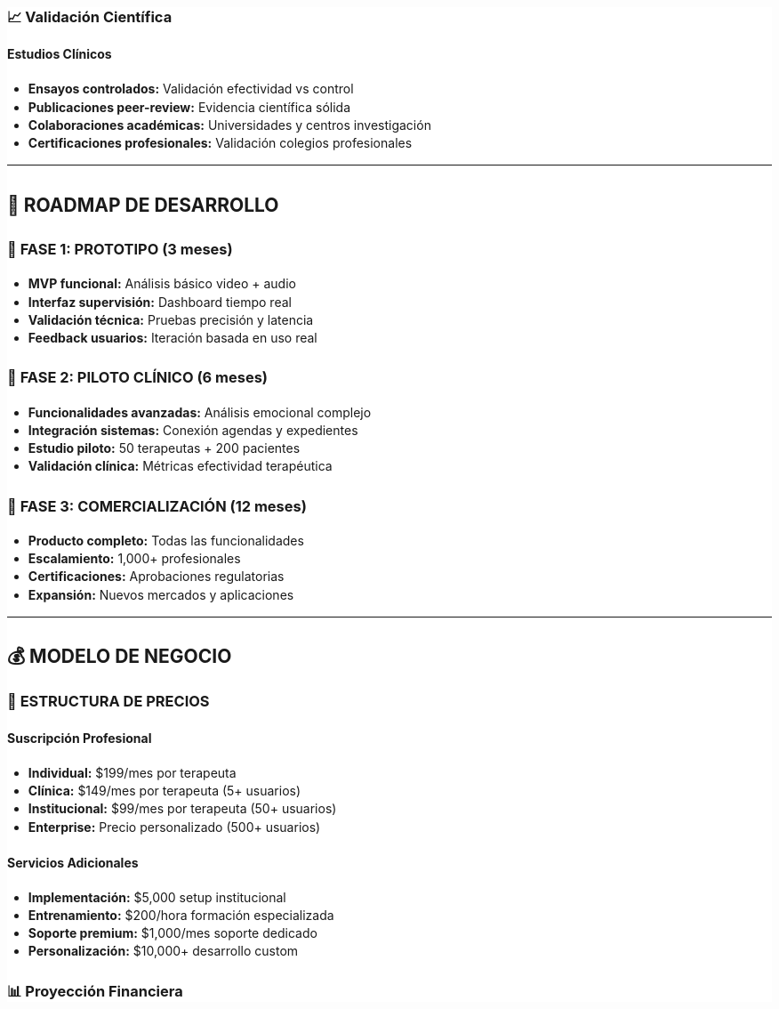 ### 📈 **Validación Científica**

#### **Estudios Clínicos**
- **Ensayos controlados:** Validación efectividad vs control
- **Publicaciones peer-review:** Evidencia científica sólida
- **Colaboraciones académicas:** Universidades y centros investigación
- **Certificaciones profesionales:** Validación colegios profesionales

---

## 🚀 ROADMAP DE DESARROLLO

### 📅 **FASE 1: PROTOTIPO (3 meses)**
- **MVP funcional:** Análisis básico video + audio
- **Interfaz supervisión:** Dashboard tiempo real
- **Validación técnica:** Pruebas precisión y latencia
- **Feedback usuarios:** Iteración basada en uso real

### 📅 **FASE 2: PILOTO CLÍNICO (6 meses)**
- **Funcionalidades avanzadas:** Análisis emocional complejo
- **Integración sistemas:** Conexión agendas y expedientes
- **Estudio piloto:** 50 terapeutas + 200 pacientes
- **Validación clínica:** Métricas efectividad terapéutica

### 📅 **FASE 3: COMERCIALIZACIÓN (12 meses)**
- **Producto completo:** Todas las funcionalidades
- **Escalamiento:** 1,000+ profesionales
- **Certificaciones:** Aprobaciones regulatorias
- **Expansión:** Nuevos mercados y aplicaciones

---

## 💰 MODELO DE NEGOCIO

### 💼 **ESTRUCTURA DE PRECIOS**

#### **Suscripción Profesional**
- **Individual:** $199/mes por terapeuta
- **Clínica:** $149/mes por terapeuta (5+ usuarios)
- **Institucional:** $99/mes por terapeuta (50+ usuarios)
- **Enterprise:** Precio personalizado (500+ usuarios)

#### **Servicios Adicionales**
- **Implementación:** $5,000 setup institucional
- **Entrenamiento:** $200/hora formación especializada
- **Soporte premium:** $1,000/mes soporte dedicado
- **Personalización:** $10,000+ desarrollo custom

### 📊 **Proyección Financiera**
